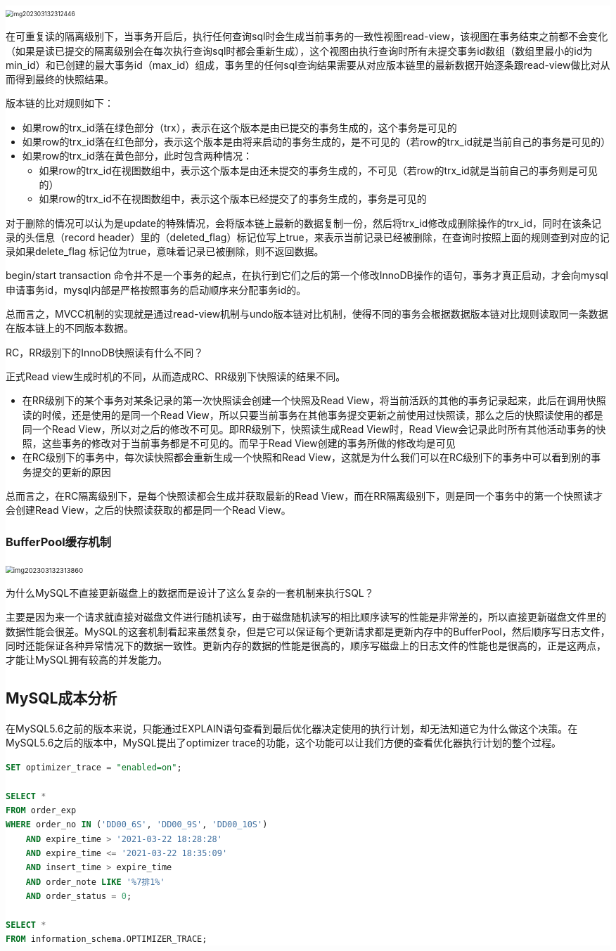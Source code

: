 <img src="https://blog-1304855543.cos.ap-guangzhou.myqcloud.com/blog/img202303132312446.png" alt="img202303132312446" style="zoom:60%;" />

在可重复读的隔离级别下，当事务开启后，执行任何查询sql时会生成当前事务的一致性视图read-view，该视图在事务结束之前都不会变化（如果是读已提交的隔离级别会在每次执行查询sql时都会重新生成），这个视图由执行查询时所有未提交事务id数组（数组里最小的id为min_id）和已创建的最大事务id（max_id）组成，事务里的任何sql查询结果需要从对应版本链里的最新数据开始逐条跟read-view做比对从而得到最终的快照结果。

版本链的比对规则如下：

- 如果row的trx_id落在绿色部分（trx），表示在这个版本是由已提交的事务生成的，这个事务是可见的
- 如果row的trx_id落在红色部分，表示这个版本是由将来启动的事务生成的，是不可见的（若row的trx_id就是当前自己的事务是可见的）
- 如果row的trx_id落在黄色部分，此时包含两种情况：
  - 如果row的trx_id在视图数组中，表示这个版本是由还未提交的事务生成的，不可见（若row的trx_id就是当前自己的事务则是可见的）
  - 如果row的trx_id不在视图数组中，表示这个版本已经提交了的事务生成的，事务是可见的

对于删除的情况可以认为是update的特殊情况，会将版本链上最新的数据复制一份，然后将trx_id修改成删除操作的trx_id，同时在该条记录的头信息（record header）里的（deleted_flag）标记位写上true，来表示当前记录已经被删除，在查询时按照上面的规则查到对应的记录如果delete_flag 标记位为true，意味着记录已被删除，则不返回数据。

<div class="note warning">begin/start transaction 命令并不是一个事务的起点，在执行到它们之后的第一个修改InnoDB操作的语句，事务才真正启动，才会向mysql申请事务id，mysql内部是严格按照事务的启动顺序来分配事务id的。</div>

总而言之，MVCC机制的实现就是通过read-view机制与undo版本链对比机制，使得不同的事务会根据数据版本链对比规则读取同一条数据在版本链上的不同版本数据。

RC，RR级别下的InnoDB快照读有什么不同？

正式Read view生成时机的不同，从而造成RC、RR级别下快照读的结果不同。

- 在RR级别下的某个事务对某条记录的第一次快照读会创建一个快照及Read View，将当前活跃的其他的事务记录起来，此后在调用快照读的时候，还是使用的是同一个Read View，所以只要当前事务在其他事务提交更新之前使用过快照读，那么之后的快照读使用的都是同一个Read View，所以对之后的修改不可见。即RR级别下，快照读生成Read View时，Read View会记录此时所有其他活动事务的快照，这些事务的修改对于当前事务都是不可见的。而早于Read View创建的事务所做的修改均是可见
- 在RC级别下的事务中，每次读快照都会重新生成一个快照和Read View，这就是为什么我们可以在RC级别下的事务中可以看到别的事务提交的更新的原因

总而言之，在RC隔离级别下，是每个快照读都会生成并获取最新的Read View，而在RR隔离级别下，则是同一个事务中的第一个快照读才会创建Read View，之后的快照读获取的都是同一个Read View。

### BufferPool缓存机制

<img src="https://blog-1304855543.cos.ap-guangzhou.myqcloud.com/blog/img202303132313860.png" alt="img202303132313860" style="zoom: 67%;" />

为什么MySQL不直接更新磁盘上的数据而是设计了这么复杂的一套机制来执行SQL？

主要是因为来一个请求就直接对磁盘文件进行随机读写，由于磁盘随机读写的相比顺序读写的性能是非常差的，所以直接更新磁盘文件里的数据性能会很差。MySQL的这套机制看起来虽然复杂，但是它可以保证每个更新请求都是更新内存中的BufferPool，然后顺序写日志文件，同时还能保证各种异常情况下的数据一致性。更新内存的数据的性能是很高的，顺序写磁盘上的日志文件的性能也是很高的，正是这两点，才能让MySQL拥有较高的并发能力。

## MySQL成本分析

在MySQL5.6之前的版本来说，只能通过EXPLAIN语句查看到最后优化器决定使用的执行计划，却无法知道它为什么做这个决策。在MySQL5.6之后的版本中，MySQL提出了optimizer trace的功能，这个功能可以让我们方便的查看优化器执行计划的整个过程。

```sql
SET optimizer_trace = "enabled=on";

SELECT *
FROM order_exp
WHERE order_no IN ('DD00_6S', 'DD00_9S', 'DD00_10S')
	AND expire_time > '2021-03-22 18:28:28'
	AND expire_time <= '2021-03-22 18:35:09'
	AND insert_time > expire_time
	AND order_note LIKE '%7排1%'
	AND order_status = 0;

SELECT *
FROM information_schema.OPTIMIZER_TRACE;
```
